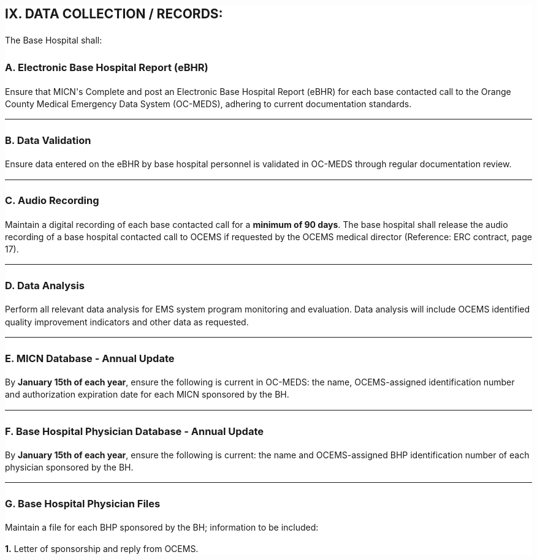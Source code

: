 
## IX. DATA COLLECTION / RECORDS:

The Base Hospital shall:

### A. Electronic Base Hospital Report (eBHR)

Ensure that MICN's Complete and post an Electronic Base Hospital Report (eBHR) for each base contacted call to the Orange County Medical Emergency Data System (OC-MEDS), adhering to current documentation standards.

---

### B. Data Validation

Ensure data entered on the eBHR by base hospital personnel is validated in OC-MEDS through regular documentation review.

---

### C. Audio Recording

Maintain a digital recording of each base contacted call for a **minimum of 90 days**. The base hospital shall release the audio recording of a base hospital contacted call to OCEMS if requested by the OCEMS medical director (Reference: ERC contract, page 17).

---

### D. Data Analysis

Perform all relevant data analysis for EMS system program monitoring and evaluation. Data analysis will include OCEMS identified quality improvement indicators and other data as requested.

---

### E. MICN Database - Annual Update

By **January 15th of each year**, ensure the following is current in OC-MEDS: the name, OCEMS-assigned identification number and authorization expiration date for each MICN sponsored by the BH.

---

### F. Base Hospital Physician Database - Annual Update

By **January 15th of each year**, ensure the following is current: the name and OCEMS-assigned BHP identification number of each physician sponsored by the BH.

---

### G. Base Hospital Physician Files

Maintain a file for each BHP sponsored by the BH; information to be included:

**1.** Letter of sponsorship and reply from OCEMS.
